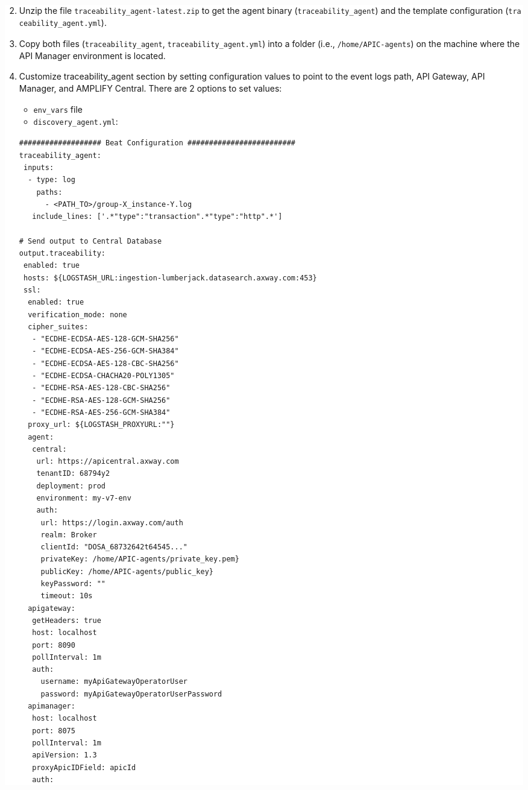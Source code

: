2. Unzip the file `traceability_agent-latest.zip` to get the agent binary (`traceability_agent`) and the template configuration (`traceability_agent.yml`).

3. Copy both files (`traceability_agent`, `traceability_agent.yml`) into a folder (i.e., `/home/APIC-agents`) on the machine where the API Manager environment is located.

4. Customize traceability_agent section by setting configuration values to point to the event logs path,  API Gateway, API Manager, and AMPLIFY Central.  There are 2 options to set values:

   * `env_vars` file
   * `discovery_agent.yml`:

   ```shell
   ################### Beat Configuration #########################
   traceability_agent:
    inputs:
     - type: log
       paths:
         - <PATH_TO>/group-X_instance-Y.log
      include_lines: ['.*"type":"transaction".*"type":"http".*']

   # Send output to Central Database
   output.traceability:
    enabled: true
    hosts: ${LOGSTASH_URL:ingestion-lumberjack.datasearch.axway.com:453}
    ssl:
     enabled: true
     verification_mode: none
     cipher_suites:
      - "ECDHE-ECDSA-AES-128-GCM-SHA256"
      - "ECDHE-ECDSA-AES-256-GCM-SHA384"
      - "ECDHE-ECDSA-AES-128-CBC-SHA256"
      - "ECDHE-ECDSA-CHACHA20-POLY1305"
      - "ECDHE-RSA-AES-128-CBC-SHA256"
      - "ECDHE-RSA-AES-128-GCM-SHA256"
      - "ECDHE-RSA-AES-256-GCM-SHA384"
     proxy_url: ${LOGSTASH_PROXYURL:""}
     agent:
      central:
       url: https://apicentral.axway.com
       tenantID: 68794y2
       deployment: prod
       environment: my-v7-env
       auth:
        url: https://login.axway.com/auth
        realm: Broker
        clientId: "DOSA_68732642t64545..."
        privateKey: /home/APIC-agents/private_key.pem}
        publicKey: /home/APIC-agents/public_key}
        keyPassword: ""
        timeout: 10s
     apigateway:
      getHeaders: true
      host: localhost
      port: 8090
      pollInterval: 1m
      auth:
        username: myApiGatewayOperatorUser
        password: myApiGatewayOperatorUserPassword
     apimanager:
      host: localhost
      port: 8075
      pollInterval: 1m
      apiVersion: 1.3
      proxyApicIDField: apicId
      auth:
   ```